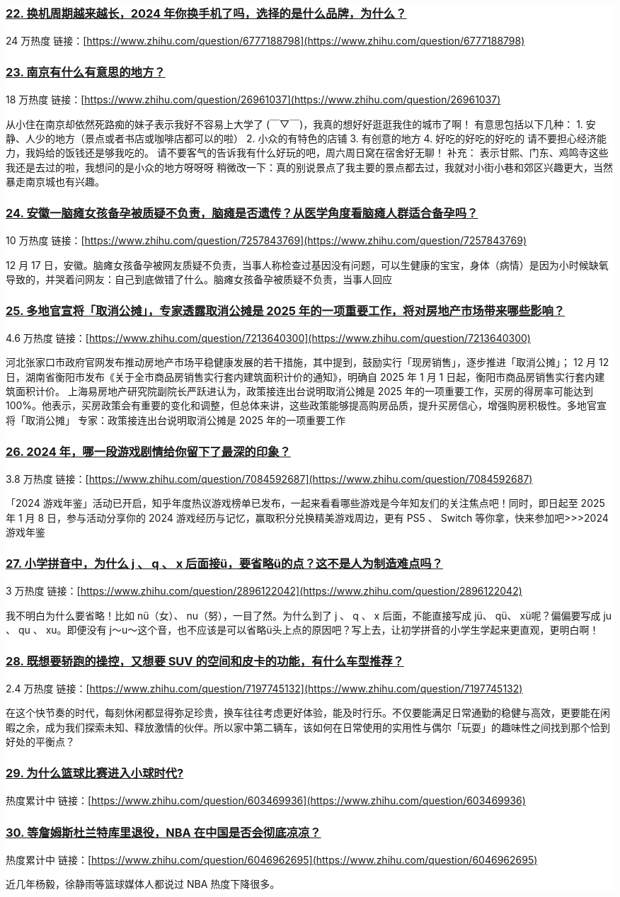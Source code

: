 ### [22. 换机周期越来越长，2024 年你换手机了吗，选择的是什么品牌，为什么？](https://www.zhihu.com/question/6777188798)
24 万热度 链接：[https://www.zhihu.com/question/6777188798](https://www.zhihu.com/question/6777188798)



### [23. 南京有什么有意思的地方？](https://www.zhihu.com/question/26961037)
18 万热度 链接：[https://www.zhihu.com/question/26961037](https://www.zhihu.com/question/26961037)

从小住在南京却依然死路痴的妹子表示我好不容易上大学了 (￣▽￣)，我真的想好好逛逛我住的城市了啊！ 有意思包括以下几种： 1. 安静、人少的地方（景点或者书店或咖啡店都可以的啦） 2. 小众的有特色的店铺 3. 有创意的地方 4. 好吃的好吃的好吃的 请不要担心经济能力，我妈给的饭钱还是够我吃的。 请不要客气的告诉我有什么好玩的吧，周六周日窝在宿舍好无聊！ 补充： 表示甘熙、门东、鸡鸣寺这些我还是去过的啦，我想问的是小众的地方呀呀呀 稍微改一下：真的别说景点了我主要的景点都去过，我就对小街小巷和郊区兴趣更大，当然暴走南京城也有兴趣。

### [24. 安徽一脑瘫女孩备孕被质疑不负责，脑瘫是否遗传？从医学角度看脑瘫人群适合备孕吗？](https://www.zhihu.com/question/7257843769)
10 万热度 链接：[https://www.zhihu.com/question/7257843769](https://www.zhihu.com/question/7257843769)

12 月 17 日，安徽。脑瘫女孩备孕被网友质疑不负责，当事人称检查过基因没有问题，可以生健康的宝宝，身体（病情）是因为小时候缺氧导致的，并哭着问网友：自己到底做错了什么。脑瘫女孩备孕被质疑不负责，当事人回应

### [25. 多地官宣将「取消公摊」，专家透露取消公摊是 2025 年的一项重要工作，将对房地产市场带来哪些影响？](https://www.zhihu.com/question/7213640300)
4.6 万热度 链接：[https://www.zhihu.com/question/7213640300](https://www.zhihu.com/question/7213640300)

河北张家口市政府官网发布推动房地产市场平稳健康发展的若干措施，其中提到，鼓励实行「现房销售」，逐步推进「取消公摊」； 12 月 12 日，湖南省衡阳市发布《关于全市商品房销售实行套内建筑面积计价的通知》，明确自 2025 年 1 月 1 日起，衡阳市商品房销售实行套内建筑面积计价。 上海易房地产研究院副院长严跃进认为，政策接连出台说明取消公摊是 2025 年的一项重要工作，买房的得房率可能达到 100%。他表示，买房政策会有重要的变化和调整，但总体来讲，这些政策能够提高购房品质，提升买房信心，增强购房积极性。多地官宣将「取消公摊」 专家：政策接连出台说明取消公摊是 2025 年的一项重要工作

### [26. 2024 年，哪一段游戏剧情给你留下了最深的印象？](https://www.zhihu.com/question/7084592687)
3.8 万热度 链接：[https://www.zhihu.com/question/7084592687](https://www.zhihu.com/question/7084592687)

「2024 游戏年鉴」活动已开启，知乎年度热议游戏榜单已发布，一起来看看哪些游戏是今年知友们的关注焦点吧！同时，即日起至 2025 年 1 月 8 日，参与活动分享你的 2024 游戏经历与记忆，赢取积分兑换精美游戏周边，更有 PS5 、 Switch 等你拿，快来参加吧>>>2024 游戏年鉴

### [27. 小学拼音中，为什么 j 、 q 、 x 后面接ü，要省略ü的点？这不是人为制造难点吗？](https://www.zhihu.com/question/2896122042)
3 万热度 链接：[https://www.zhihu.com/question/2896122042](https://www.zhihu.com/question/2896122042)

我不明白为什么要省略！比如 nü（女）、 nu（努），一目了然。为什么到了 j 、 q 、 x 后面，不能直接写成 jü、 qü、 xü呢？偏偏要写成 ju 、 qu 、 xu。即便没有 j～u～这个音，也不应该是可以省略ü头上点的原因吧？写上去，让初学拼音的小学生学起来更直观，更明白啊！

### [28. 既想要轿跑的操控，又想要 SUV 的空间和皮卡的功能，有什么车型推荐？](https://www.zhihu.com/question/7197745132)
2.4 万热度 链接：[https://www.zhihu.com/question/7197745132](https://www.zhihu.com/question/7197745132)

在这个快节奏的时代，每刻休闲都显得弥足珍贵，换车往往考虑更好体验，能及时行乐。不仅要能满足日常通勤的稳健与高效，更要能在闲暇之余，成为我们探索未知、释放激情的伙伴。所以家中第二辆车，该如何在日常使用的实用性与偶尔「玩耍」的趣味性之间找到那个恰到好处的平衡点？

### [29. 为什么篮球比赛进入小球时代?](https://www.zhihu.com/question/603469936)
热度累计中 链接：[https://www.zhihu.com/question/603469936](https://www.zhihu.com/question/603469936)



### [30. 等詹姆斯杜兰特库里退役，NBA 在中国是否会彻底凉凉？](https://www.zhihu.com/question/6046962695)
热度累计中 链接：[https://www.zhihu.com/question/6046962695](https://www.zhihu.com/question/6046962695)

近几年杨毅，徐静雨等篮球媒体人都说过 NBA 热度下降很多。

